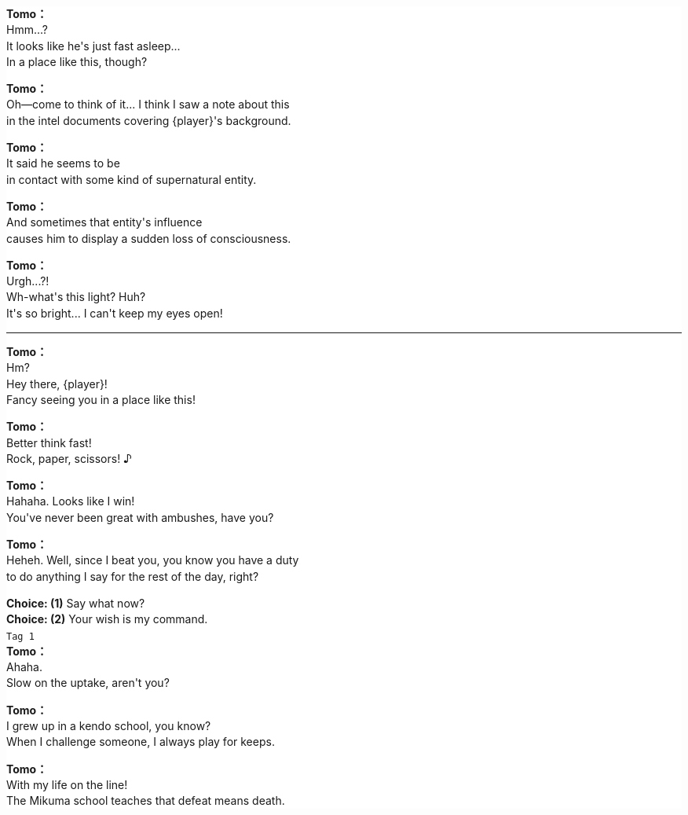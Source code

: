 **Tomo：**  
Hmm...?  
It looks like he's just fast asleep...  
In a place like this, though?  
  
**Tomo：**  
Oh—come to think of it... I think I saw a note about this  
in the intel documents covering {player}'s background.  
  
**Tomo：**  
It said he seems to be  
in contact with some kind of supernatural entity.  
  
**Tomo：**  
And sometimes that entity's influence  
causes him to display a sudden loss of consciousness.  
  
**Tomo：**  
Urgh...?!  
Wh-what's this light? Huh?  
It's so bright... I can't keep my eyes open!  
  

---  
  
**Tomo：**  
Hm?  
Hey there, {player}!  
Fancy seeing you in a place like this!  
  
**Tomo：**  
Better think fast!  
Rock, paper, scissors! ♪  
  
**Tomo：**  
Hahaha. Looks like I win!  
You've never been great with ambushes, have you?  
  
**Tomo：**  
Heheh. Well, since I beat you, you know you have a duty  
to do anything I say for the rest of the day, right?  
  
**Choice: (1)**  Say what now?  
**Choice: (2)**  Your wish is my command.  
`Tag 1`  
**Tomo：**  
Ahaha.  
Slow on the uptake, aren't you?  
  
**Tomo：**  
I grew up in a kendo school, you know?  
When I challenge someone, I always play for keeps.  
  
**Tomo：**  
With my life on the line!  
The Mikuma school teaches that defeat means death.  
  
